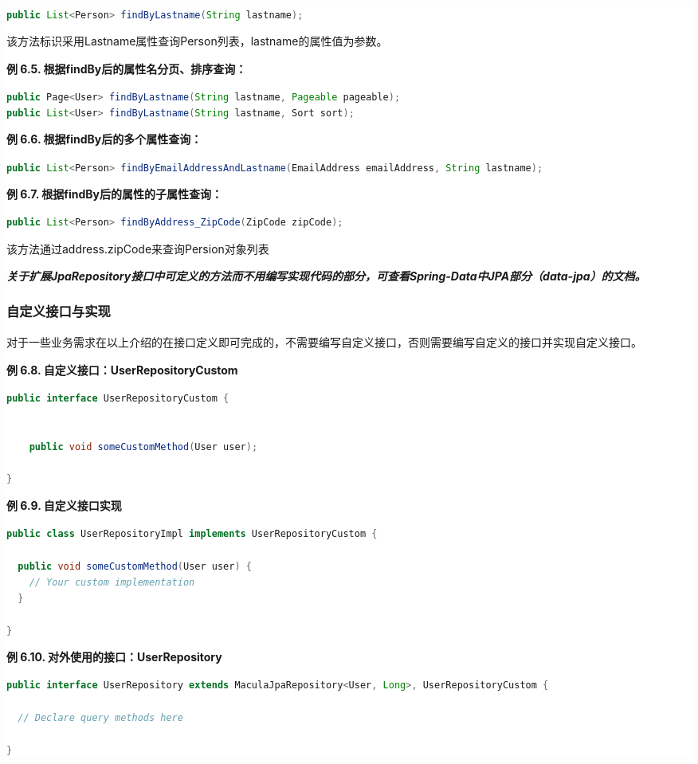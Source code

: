 ```java
public List<Person> findByLastname(String lastname);
```

该方法标识采用Lastname属性查询Person列表，lastname的属性值为参数。

**例 6.5. 根据findBy后的属性名分页、排序查询：**

```java
public Page<User> findByLastname(String lastname, Pageable pageable);
public List<User> findByLastname(String lastname, Sort sort);
```

**例 6.6. 根据findBy后的多个属性查询：**

```java
public List<Person> findByEmailAddressAndLastname(EmailAddress emailAddress, String lastname);
```

**例 6.7. 根据findBy后的属性的子属性查询：**

```java
public List<Person> findByAddress_ZipCode(ZipCode zipCode);
```

该方法通过address.zipCode来查询Persion对象列表

_**关于扩展JpaRepository接口中可定义的方法而不用编写实现代码的部分，可查看Spring-Data中JPA部分（data-jpa）的文档。**_

### 自定义接口与实现

对于一些业务需求在以上介绍的在接口定义即可完成的，不需要编写自定义接口，否则需要编写自定义的接口并实现自定义接口。

**例 6.8. 自定义接口：UserRepositoryCustom**

```java
public interface UserRepositoryCustom {


    public void someCustomMethod(User user);

}
```

**例 6.9. 自定义接口实现**

```java
public class UserRepositoryImpl implements UserRepositoryCustom {

  public void someCustomMethod(User user) {
    // Your custom implementation
  }

}
```

**例 6.10. 对外使用的接口：UserRepository**

```java
public interface UserRepository extends MaculaJpaRepository<User, Long>, UserRepositoryCustom {

  // Declare query methods here

}
```
